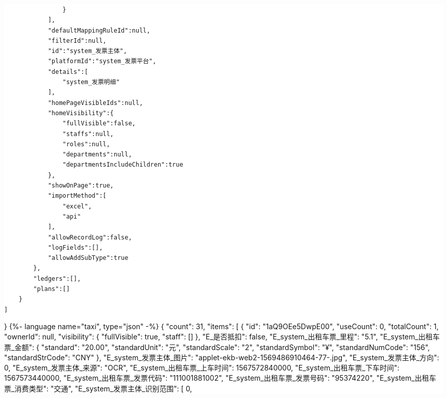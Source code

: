                     }
                ],
                "defaultMappingRuleId":null,
                "filterId":null,
                "id":"system_发票主体",
                "platformId":"system_发票平台",
                "details":[
                    "system_发票明细"
                ],
                "homePageVisibleIds":null,
                "homeVisibility":{
                    "fullVisible":false,
                    "staffs":null,
                    "roles":null,
                    "departments":null,
                    "departmentsIncludeChildren":true
                },
                "showOnPage":true,
                "importMethod":[
                    "excel",
                    "api"
                ],
                "allowRecordLog":false,
                "logFields":[],
                "allowAddSubType":true
            },
            "ledgers":[],
            "plans":[]
        }
    ]
}
{%- language name="taxi", type="json" -%}
{
    "count": 31,
    "items": [
        {
            "id": "1aQ9OEe5DwpE00",
            "useCount": 0,
            "totalCount": 1,
            "ownerId": null,
            "visibility": {
                "fullVisible": true,
                "staff": []
            },
            "E_是否抵扣": false,
            "E_system_出租车票_里程": "5.1",
            "E_system_出租车票_金额": {
                "standard": "20.00",
                "standardUnit": "元",
                "standardScale": "2",
                "standardSymbol": "¥",
                "standardNumCode": "156",
                "standardStrCode": "CNY"
            },
            "E_system_发票主体_图片": "applet-ekb-web2-1569486910464-77-.jpg",
            "E_system_发票主体_方向": 0,
            "E_system_发票主体_来源": "OCR",
            "E_system_出租车票_上车时间": 1567572840000,
            "E_system_出租车票_下车时间": 1567573440000,
            "E_system_出租车票_发票代码": "111001881002",
            "E_system_出租车票_发票号码": "95374220",
            "E_system_出租车票_消费类型": "交通",
            "E_system_发票主体_识别范围": [
                0,